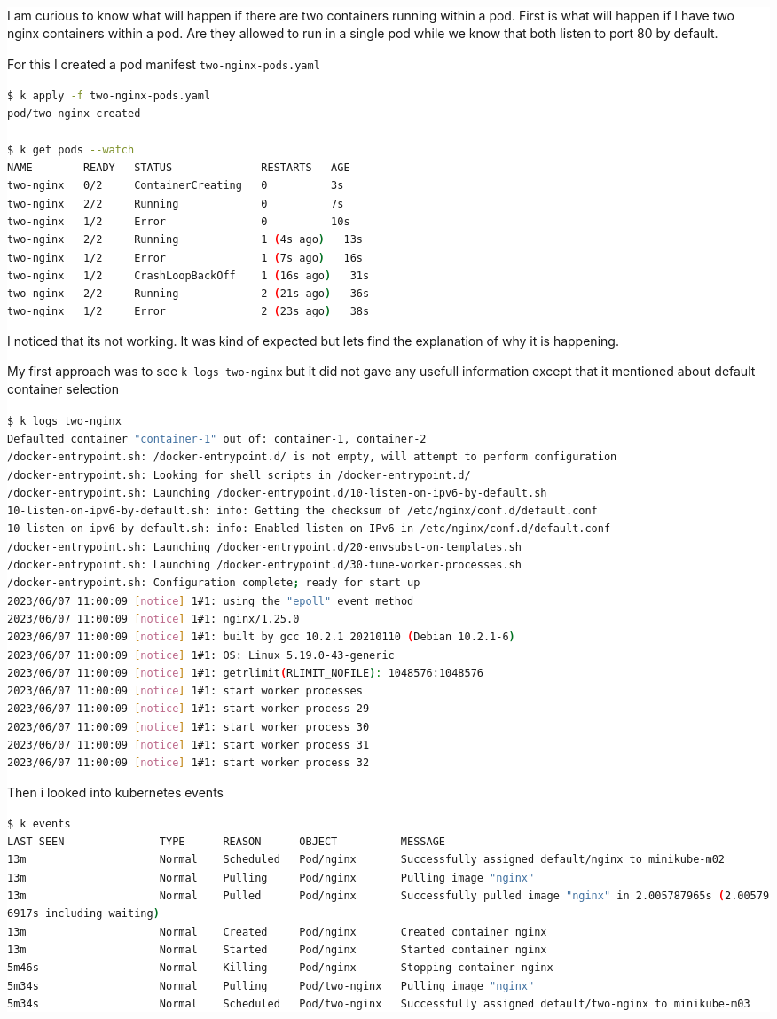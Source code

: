 I am curious to know what will happen if there are two containers running within a pod. First is what will happen if I have two nginx containers within a pod. Are they allowed to run in a single pod while we know that both listen to port 80 by default.

For this I created a pod manifest `two-nginx-pods.yaml`

```bash
$ k apply -f two-nginx-pods.yaml
pod/two-nginx created

$ k get pods --watch
NAME        READY   STATUS              RESTARTS   AGE
two-nginx   0/2     ContainerCreating   0          3s
two-nginx   2/2     Running             0          7s
two-nginx   1/2     Error               0          10s
two-nginx   2/2     Running             1 (4s ago)   13s
two-nginx   1/2     Error               1 (7s ago)   16s
two-nginx   1/2     CrashLoopBackOff    1 (16s ago)   31s
two-nginx   2/2     Running             2 (21s ago)   36s
two-nginx   1/2     Error               2 (23s ago)   38s
```

I noticed that its not working. It was kind of expected but lets find the explanation of why it is happening.

My first approach was to see `k logs two-nginx` but it did not gave any usefull information except that it mentioned about default container selection

```bash
$ k logs two-nginx
Defaulted container "container-1" out of: container-1, container-2
/docker-entrypoint.sh: /docker-entrypoint.d/ is not empty, will attempt to perform configuration
/docker-entrypoint.sh: Looking for shell scripts in /docker-entrypoint.d/
/docker-entrypoint.sh: Launching /docker-entrypoint.d/10-listen-on-ipv6-by-default.sh
10-listen-on-ipv6-by-default.sh: info: Getting the checksum of /etc/nginx/conf.d/default.conf
10-listen-on-ipv6-by-default.sh: info: Enabled listen on IPv6 in /etc/nginx/conf.d/default.conf
/docker-entrypoint.sh: Launching /docker-entrypoint.d/20-envsubst-on-templates.sh
/docker-entrypoint.sh: Launching /docker-entrypoint.d/30-tune-worker-processes.sh
/docker-entrypoint.sh: Configuration complete; ready for start up
2023/06/07 11:00:09 [notice] 1#1: using the "epoll" event method
2023/06/07 11:00:09 [notice] 1#1: nginx/1.25.0
2023/06/07 11:00:09 [notice] 1#1: built by gcc 10.2.1 20210110 (Debian 10.2.1-6)
2023/06/07 11:00:09 [notice] 1#1: OS: Linux 5.19.0-43-generic
2023/06/07 11:00:09 [notice] 1#1: getrlimit(RLIMIT_NOFILE): 1048576:1048576
2023/06/07 11:00:09 [notice] 1#1: start worker processes
2023/06/07 11:00:09 [notice] 1#1: start worker process 29
2023/06/07 11:00:09 [notice] 1#1: start worker process 30
2023/06/07 11:00:09 [notice] 1#1: start worker process 31
2023/06/07 11:00:09 [notice] 1#1: start worker process 32
```

Then i looked into kubernetes events
```bash
$ k events
LAST SEEN               TYPE      REASON      OBJECT          MESSAGE
13m                     Normal    Scheduled   Pod/nginx       Successfully assigned default/nginx to minikube-m02
13m                     Normal    Pulling     Pod/nginx       Pulling image "nginx"
13m                     Normal    Pulled      Pod/nginx       Successfully pulled image "nginx" in 2.005787965s (2.005796917s including waiting)
13m                     Normal    Created     Pod/nginx       Created container nginx
13m                     Normal    Started     Pod/nginx       Started container nginx
5m46s                   Normal    Killing     Pod/nginx       Stopping container nginx
5m34s                   Normal    Pulling     Pod/two-nginx   Pulling image "nginx"
5m34s                   Normal    Scheduled   Pod/two-nginx   Successfully assigned default/two-nginx to minikube-m03
```